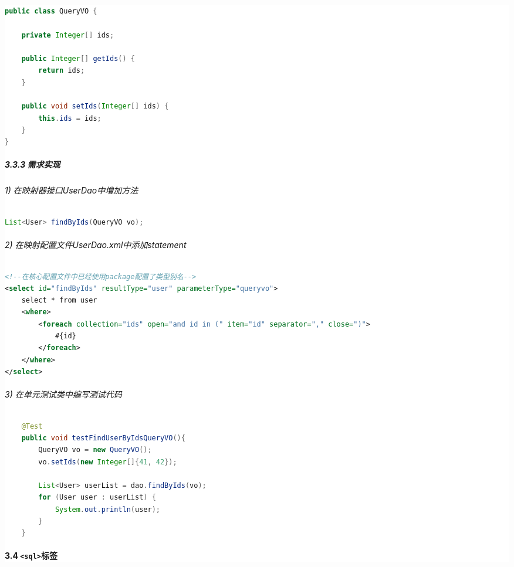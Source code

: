 ```java
public class QueryVO {
    
    private Integer[] ids;

    public Integer[] getIds() {
        return ids;
    }

    public void setIds(Integer[] ids) {
        this.ids = ids;
    }
}
```

##### 3.3.3 需求实现

###### 1) 在映射器接口UserDao中增加方法

```java
List<User> findByIds(QueryVO vo);
```

###### 2) 在映射配置文件UserDao.xml中添加statement

```xml
<!--在核心配置文件中已经使用package配置了类型别名-->
<select id="findByIds" resultType="user" parameterType="queryvo">
    select * from user 
    <where>
        <foreach collection="ids" open="and id in (" item="id" separator="," close=")">
            #{id}
        </foreach>
    </where>
</select>
```

###### 3) 在单元测试类中编写测试代码

```java
    @Test
    public void testFindUserByIdsQueryVO(){
        QueryVO vo = new QueryVO();
        vo.setIds(new Integer[]{41, 42});

        List<User> userList = dao.findByIds(vo);
        for (User user : userList) {
            System.out.println(user);
        }
    }

```

#### 3.4 `<sql>`标签

